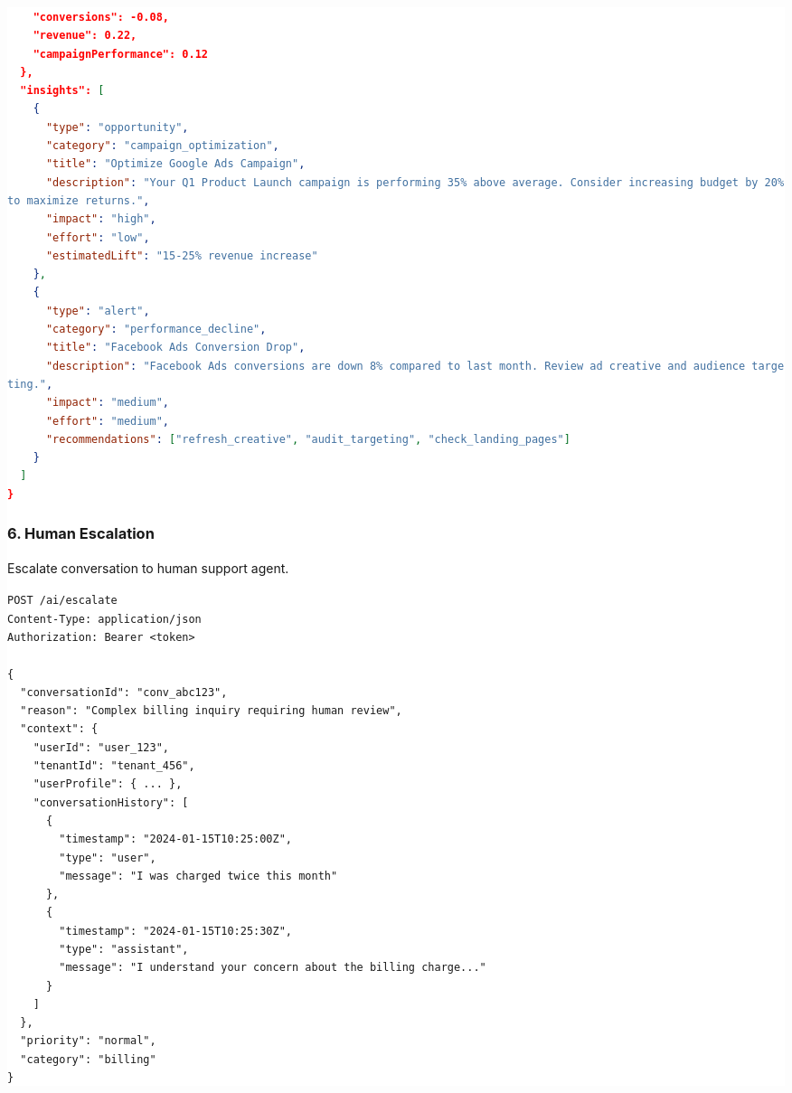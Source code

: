 ```json
    "conversions": -0.08,
    "revenue": 0.22,
    "campaignPerformance": 0.12
  },
  "insights": [
    {
      "type": "opportunity",
      "category": "campaign_optimization",
      "title": "Optimize Google Ads Campaign",
      "description": "Your Q1 Product Launch campaign is performing 35% above average. Consider increasing budget by 20% to maximize returns.",
      "impact": "high",
      "effort": "low",
      "estimatedLift": "15-25% revenue increase"
    },
    {
      "type": "alert",
      "category": "performance_decline",
      "title": "Facebook Ads Conversion Drop",
      "description": "Facebook Ads conversions are down 8% compared to last month. Review ad creative and audience targeting.",
      "impact": "medium",
      "effort": "medium",
      "recommendations": ["refresh_creative", "audit_targeting", "check_landing_pages"]
    }
  ]
}
```

### 6. Human Escalation
Escalate conversation to human support agent.

```http
POST /ai/escalate
Content-Type: application/json
Authorization: Bearer <token>

{
  "conversationId": "conv_abc123",
  "reason": "Complex billing inquiry requiring human review",
  "context": {
    "userId": "user_123",
    "tenantId": "tenant_456",
    "userProfile": { ... },
    "conversationHistory": [
      {
        "timestamp": "2024-01-15T10:25:00Z",
        "type": "user",
        "message": "I was charged twice this month"
      },
      {
        "timestamp": "2024-01-15T10:25:30Z",
        "type": "assistant",
        "message": "I understand your concern about the billing charge..."
      }
    ]
  },
  "priority": "normal",
  "category": "billing"
}
```
